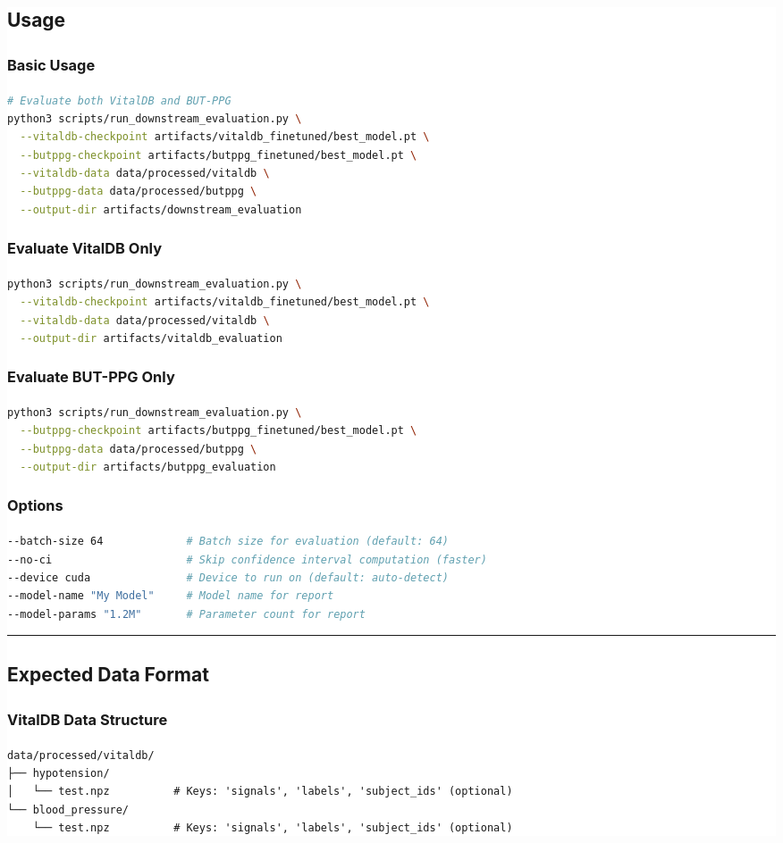 
## Usage

### Basic Usage

```bash
# Evaluate both VitalDB and BUT-PPG
python3 scripts/run_downstream_evaluation.py \
  --vitaldb-checkpoint artifacts/vitaldb_finetuned/best_model.pt \
  --butppg-checkpoint artifacts/butppg_finetuned/best_model.pt \
  --vitaldb-data data/processed/vitaldb \
  --butppg-data data/processed/butppg \
  --output-dir artifacts/downstream_evaluation
```

### Evaluate VitalDB Only

```bash
python3 scripts/run_downstream_evaluation.py \
  --vitaldb-checkpoint artifacts/vitaldb_finetuned/best_model.pt \
  --vitaldb-data data/processed/vitaldb \
  --output-dir artifacts/vitaldb_evaluation
```

### Evaluate BUT-PPG Only

```bash
python3 scripts/run_downstream_evaluation.py \
  --butppg-checkpoint artifacts/butppg_finetuned/best_model.pt \
  --butppg-data data/processed/butppg \
  --output-dir artifacts/butppg_evaluation
```

### Options

```bash
--batch-size 64             # Batch size for evaluation (default: 64)
--no-ci                     # Skip confidence interval computation (faster)
--device cuda               # Device to run on (default: auto-detect)
--model-name "My Model"     # Model name for report
--model-params "1.2M"       # Parameter count for report
```

---

## Expected Data Format

### VitalDB Data Structure

```
data/processed/vitaldb/
├── hypotension/
│   └── test.npz          # Keys: 'signals', 'labels', 'subject_ids' (optional)
└── blood_pressure/
    └── test.npz          # Keys: 'signals', 'labels', 'subject_ids' (optional)
```
